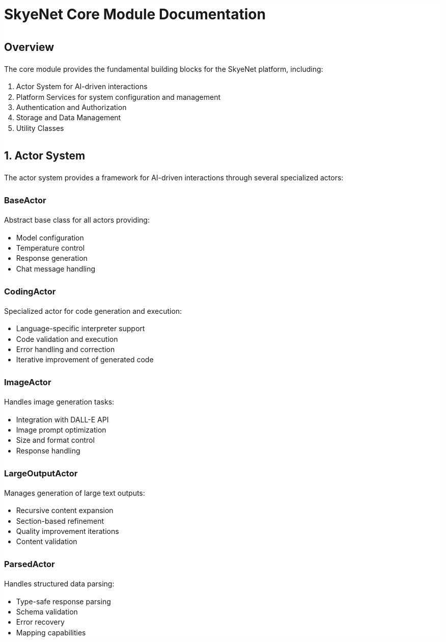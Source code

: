 # SkyeNet Core Module Documentation

## Overview

The core module provides the fundamental building blocks for the SkyeNet platform, including:

1. Actor System for AI-driven interactions
2. Platform Services for system configuration and management
3. Authentication and Authorization
4. Storage and Data Management
5. Utility Classes

## 1. Actor System

The actor system provides a framework for AI-driven interactions through several specialized actors:

### BaseActor
Abstract base class for all actors providing:
- Model configuration
- Temperature control
- Response generation
- Chat message handling

### CodingActor
Specialized actor for code generation and execution:
- Language-specific interpreter support
- Code validation and execution
- Error handling and correction
- Iterative improvement of generated code

### ImageActor
Handles image generation tasks:
- Integration with DALL-E API
- Image prompt optimization
- Size and format control
- Response handling

### LargeOutputActor
Manages generation of large text outputs:
- Recursive content expansion
- Section-based refinement
- Quality improvement iterations
- Content validation

### ParsedActor
Handles structured data parsing:
- Type-safe response parsing
- Schema validation
- Error recovery
- Mapping capabilities
